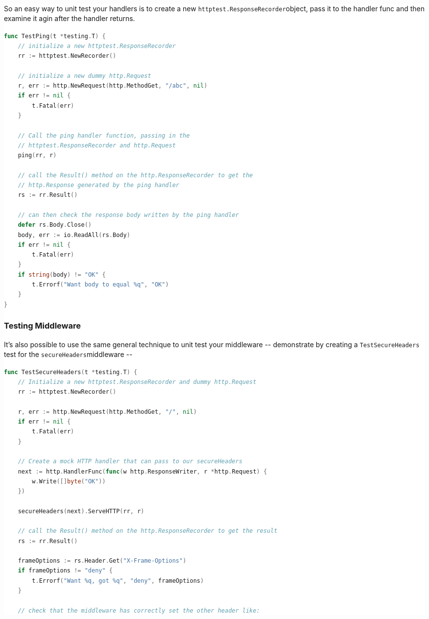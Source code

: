 So an easy way to unit test your handlers is to create a new `httptest.ResponseRecorder`object, pass it to the handler func and then examine it agin after the handler returns.

```go
func TestPing(t *testing.T) {
	// initialize a new httptest.ResponseRecorder
	rr := httptest.NewRecorder()

	// initialize a new dummy http.Request
	r, err := http.NewRequest(http.MethodGet, "/abc", nil)
	if err != nil {
		t.Fatal(err)
	}

	// Call the ping handler function, passing in the
	// httptest.ResponseRecorder and http.Request
	ping(rr, r)

	// call the Result() method on the http.ResponseRecorder to get the
	// http.Response generated by the ping handler
	rs := rr.Result()

	// can then check the response body written by the ping handler
	defer rs.Body.Close()
	body, err := io.ReadAll(rs.Body)
	if err != nil {
		t.Fatal(err)
	}
	if string(body) != "OK" {
		t.Errorf("Want body to equal %q", "OK")
	}
}
```

### Testing Middleware

It’s also possible to use the same general technique to unit test your middleware -- demonstrate by creating a `TestSecureHeaders`test for the `secureHeaders`middleware -- 

```go
func TestSecureHeaders(t *testing.T) {
	// Initialize a new httptest.ResponseRecorder and dummy http.Request
	rr := httptest.NewRecorder()

	r, err := http.NewRequest(http.MethodGet, "/", nil)
	if err != nil {
		t.Fatal(err)
	}

	// Create a mock HTTP handler that can pass to our secureHeaders
	next := http.HandlerFunc(func(w http.ResponseWriter, r *http.Request) {
		w.Write([]byte("OK"))
	})

	secureHeaders(next).ServeHTTP(rr, r)

	// call the Result() method on the http.ResponseRecorder to get the result
	rs := rr.Result()

	frameOptions := rs.Header.Get("X-Frame-Options")
	if frameOptions != "deny" {
		t.Errorf("Want %q, got %q", "deny", frameOptions)
	}

	// check that the middleware has correctly set the other header like:
```